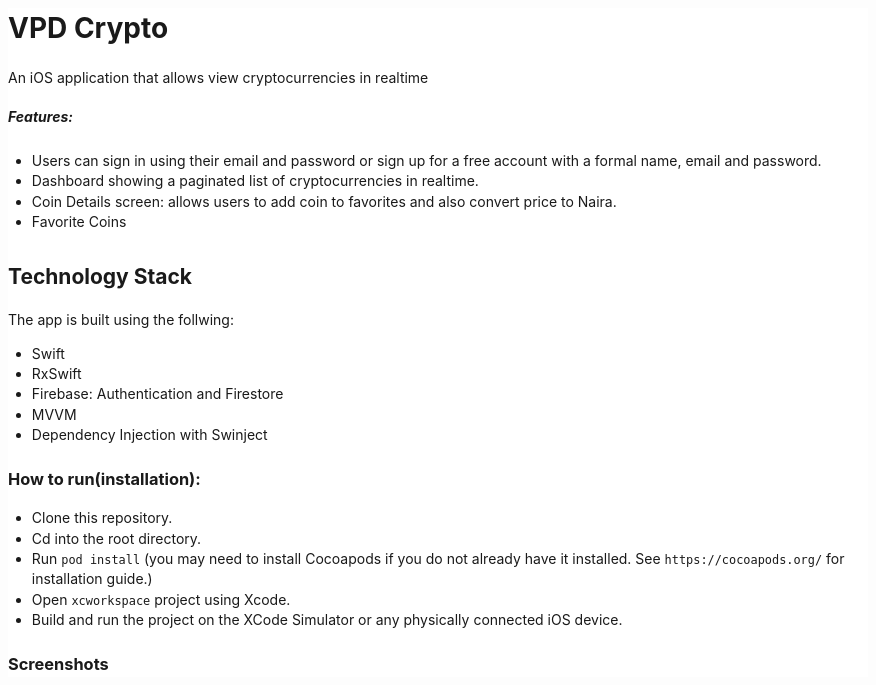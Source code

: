 # VPD Crypto
An iOS application that allows view cryptocurrencies in realtime

##### Features:
* Users can sign in using their email and password or sign up for a free account with a formal name, email and password.
* Dashboard showing a paginated list of cryptocurrencies in realtime.
* Coin Details screen: allows users to add coin to favorites and also convert price to Naira.
* Favorite Coins

## Technology Stack
The app is built using the follwing:

* Swift
* RxSwift
* Firebase: Authentication and Firestore
* MVVM
* Dependency Injection with Swinject

### How to run(installation):

* Clone this repository.
* Cd into the root directory.
* Run `pod install` (you may need to install Cocoapods if you do not already have it installed. See `https://cocoapods.org/` for installation guide.)
* Open `xcworkspace` project using Xcode.
* Build and run the project on the XCode Simulator or any physically connected iOS device.

### Screenshots
